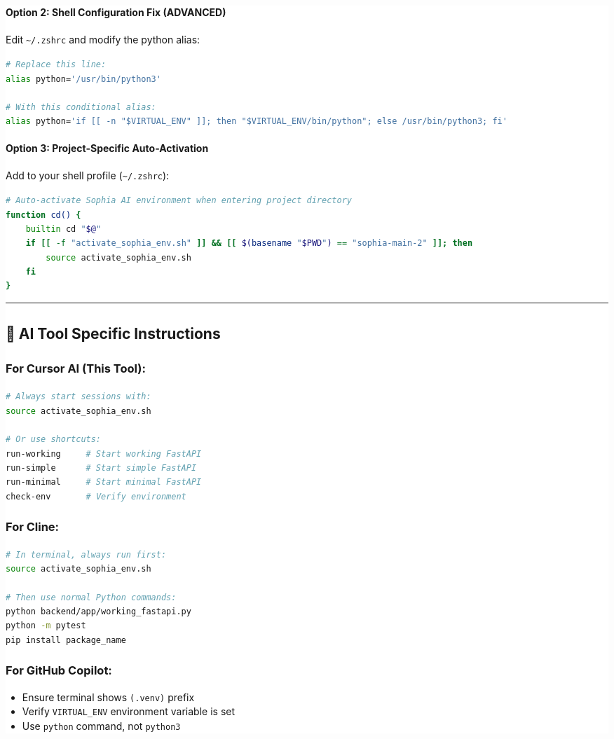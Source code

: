 #### **Option 2: Shell Configuration Fix (ADVANCED)**
Edit `~/.zshrc` and modify the python alias:
```bash
# Replace this line:
alias python='/usr/bin/python3'

# With this conditional alias:
alias python='if [[ -n "$VIRTUAL_ENV" ]]; then "$VIRTUAL_ENV/bin/python"; else /usr/bin/python3; fi'
```

#### **Option 3: Project-Specific Auto-Activation**
Add to your shell profile (`~/.zshrc`):
```bash
# Auto-activate Sophia AI environment when entering project directory
function cd() {
    builtin cd "$@"
    if [[ -f "activate_sophia_env.sh" ]] && [[ $(basename "$PWD") == "sophia-main-2" ]]; then
        source activate_sophia_env.sh
    fi
}
```

---

## 🤖 **AI Tool Specific Instructions**

### **For Cursor AI (This Tool):**
```bash
# Always start sessions with:
source activate_sophia_env.sh

# Or use shortcuts:
run-working     # Start working FastAPI
run-simple      # Start simple FastAPI  
run-minimal     # Start minimal FastAPI
check-env       # Verify environment
```

### **For Cline:**
```bash
# In terminal, always run first:
source activate_sophia_env.sh

# Then use normal Python commands:
python backend/app/working_fastapi.py
python -m pytest
pip install package_name
```

### **For GitHub Copilot:**
- Ensure terminal shows `(.venv)` prefix
- Verify `VIRTUAL_ENV` environment variable is set
- Use `python` command, not `python3`
